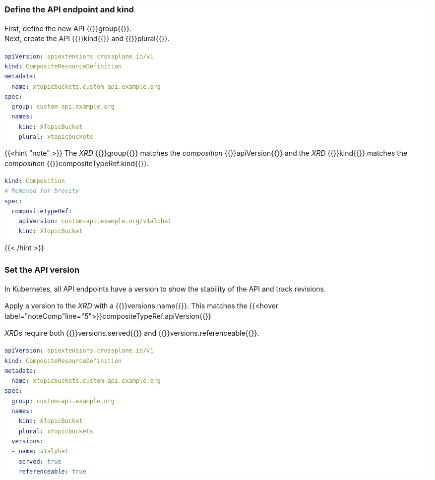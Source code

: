### Define the API endpoint and kind
First, define the new API
{{<hover label="xrdGroup" line="6" >}}group{{</hover>}}.  
Next, create the API {{<hover label="xrdGroup" line="8" >}}kind{{</hover>}} and
{{<hover label="xrdGroup" line="9" >}}plural{{</hover>}}.

```yaml {label="xrdGroup"}
apiVersion: apiextensions.crossplane.io/v1
kind: CompositeResourceDefinition
metadata:
  name: xtopicbuckets.custom-api.example.org
spec:
  group: custom-api.example.org
  names:
    kind: XTopicBucket
    plural: xtopicbuckets
```

{{<hint "note" >}}
The _XRD_ {{<hover label="xrdGroup" line="6" >}}group{{</hover>}} matches the _composition_ {{<hover label="noteComp"
line="5">}}apiVersion{{</hover>}} and the 
_XRD_ {{<hover label="xrdGroup" line="8" >}}kind{{</hover>}} matches the _composition_ 
{{<hover label="noteComp" line="6">}}compositeTypeRef.kind{{</hover>}}.

```yaml {label="noteComp"}
kind: Composition
# Removed for brevity
spec:
  compositeTypeRef:
    apiVersion: custom-api.example.org/v1alpha1
    kind: XTopicBucket
```
{{< /hint >}}

### Set the API version
In Kubernetes, all API endpoints have a version to show the stability of the API
and track revisions. 

Apply a version to the _XRD_ with a 
{{<hover label="xrdVersion" line="11">}}versions.name{{</hover>}}. 
This matches the 
{{<hover label="noteComp"line="5">}}compositeTypeRef.apiVersion{{</hover>}}

_XRDs_ require both
{{<hover label="xrdVersion" line="12">}}versions.served{{</hover>}}
and
{{<hover label="xrdVersion" line="13">}}versions.referenceable{{</hover>}}.

```yaml {label="xrdVersion"}
apiVersion: apiextensions.crossplane.io/v1
kind: CompositeResourceDefinition
metadata:
  name: xtopicbuckets.custom-api.example.org
spec:
  group: custom-api.example.org
  names:
    kind: XTopicBucket
    plural: xtopicbuckets
  versions:
  - name: v1alpha1
    served: true
    referenceable: true
```
